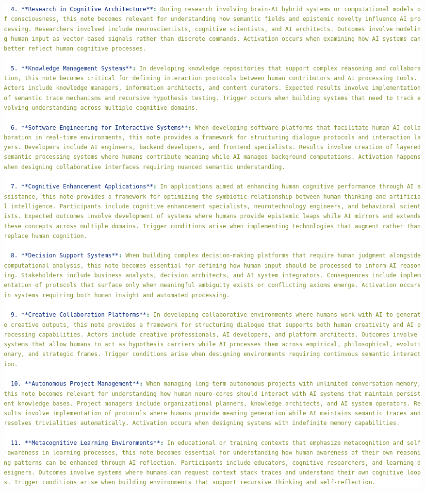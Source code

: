 ```yaml
  4. **Research in Cognitive Architecture**: During research involving brain-AI hybrid systems or computational models of consciousness, this note becomes relevant for understanding how semantic fields and epistemic novelty influence AI processing. Researchers involved include neuroscientists, cognitive scientists, and AI architects. Outcomes involve modeling human input as vector-based signals rather than discrete commands. Activation occurs when examining how AI systems can better reflect human cognitive processes.

  5. **Knowledge Management Systems**: In developing knowledge repositories that support complex reasoning and collaboration, this note becomes critical for defining interaction protocols between human contributors and AI processing tools. Actors include knowledge managers, information architects, and content curators. Expected results involve implementation of semantic trace mechanisms and recursive hypothesis testing. Trigger occurs when building systems that need to track evolving understanding across multiple cognitive domains.

  6. **Software Engineering for Interactive Systems**: When developing software platforms that facilitate human-AI collaboration in real-time environments, this note provides a framework for structuring dialogue protocols and interaction layers. Developers include AI engineers, backend developers, and frontend specialists. Results involve creation of layered semantic processing systems where humans contribute meaning while AI manages background computations. Activation happens when designing collaborative interfaces requiring nuanced semantic understanding.

  7. **Cognitive Enhancement Applications**: In applications aimed at enhancing human cognitive performance through AI assistance, this note provides a framework for optimizing the symbiotic relationship between human thinking and artificial intelligence. Participants include cognitive enhancement specialists, neurotechnology engineers, and behavioral scientists. Expected outcomes involve development of systems where humans provide epistemic leaps while AI mirrors and extends these concepts across multiple domains. Trigger conditions arise when implementing technologies that augment rather than replace human cognition.

  8. **Decision Support Systems**: When building complex decision-making platforms that require human judgment alongside computational analysis, this note becomes essential for defining how human input should be processed to inform AI reasoning. Stakeholders include business analysts, decision architects, and AI system integrators. Consequences include implementation of protocols that surface only when meaningful ambiguity exists or conflicting axioms emerge. Activation occurs in systems requiring both human insight and automated processing.

  9. **Creative Collaboration Platforms**: In developing collaborative environments where humans work with AI to generate creative outputs, this note provides a framework for structuring dialogue that supports both human creativity and AI processing capabilities. Actors include creative professionals, AI developers, and platform architects. Outcomes involve systems that allow humans to act as hypothesis carriers while AI processes them across empirical, philosophical, evolutionary, and strategic frames. Trigger conditions arise when designing environments requiring continuous semantic interaction.

  10. **Autonomous Project Management**: When managing long-term autonomous projects with unlimited conversation memory, this note becomes relevant for understanding how human neuro-cores should interact with AI systems that maintain persistent knowledge bases. Project managers include organizational planners, knowledge architects, and AI system operators. Results involve implementation of protocols where humans provide meaning generation while AI maintains semantic traces and resolves trivialities automatically. Activation occurs when designing systems with indefinite memory capabilities.

  11. **Metacognitive Learning Environments**: In educational or training contexts that emphasize metacognition and self-awareness in learning processes, this note becomes essential for understanding how human awareness of their own reasoning patterns can be enhanced through AI reflection. Participants include educators, cognitive researchers, and learning designers. Outcomes involve systems where humans can request context stack traces and understand their own cognitive loops. Trigger conditions arise when building environments that support recursive thinking and self-reflection.

```